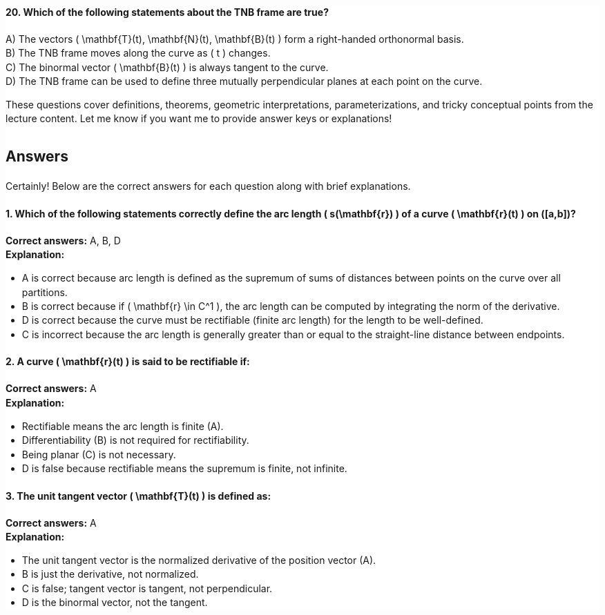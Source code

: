 

#### 20. Which of the following statements about the TNB frame are true?

A) The vectors \( \mathbf{T}(t), \mathbf{N}(t), \mathbf{B}(t) \) form a right-handed orthonormal basis.  
B) The TNB frame moves along the curve as \( t \) changes.  
C) The binormal vector \( \mathbf{B}(t) \) is always tangent to the curve.  
D) The TNB frame can be used to define three mutually perpendicular planes at each point on the curve.



These questions cover definitions, theorems, geometric interpretations, parameterizations, and tricky conceptual points from the lecture content. Let me know if you want me to provide answer keys or explanations!

## Answers

Certainly! Below are the correct answers for each question along with brief explanations.



#### 1. Which of the following statements correctly define the arc length \( s(\mathbf{r}) \) of a curve \( \mathbf{r}(t) \) on \([a,b]\)?

**Correct answers:** A, B, D  
**Explanation:**  
- A is correct because arc length is defined as the supremum of sums of distances between points on the curve over all partitions.  
- B is correct because if \( \mathbf{r} \in C^1 \), the arc length can be computed by integrating the norm of the derivative.  
- D is correct because the curve must be rectifiable (finite arc length) for the length to be well-defined.  
- C is incorrect because the arc length is generally greater than or equal to the straight-line distance between endpoints.



#### 2. A curve \( \mathbf{r}(t) \) is said to be rectifiable if:

**Correct answers:** A  
**Explanation:**  
- Rectifiable means the arc length is finite (A).  
- Differentiability (B) is not required for rectifiability.  
- Being planar (C) is not necessary.  
- D is false because rectifiable means the supremum is finite, not infinite.



#### 3. The unit tangent vector \( \mathbf{T}(t) \) is defined as:

**Correct answers:** A  
**Explanation:**  
- The unit tangent vector is the normalized derivative of the position vector (A).  
- B is just the derivative, not normalized.  
- C is false; tangent vector is tangent, not perpendicular.  
- D is the binormal vector, not the tangent.
